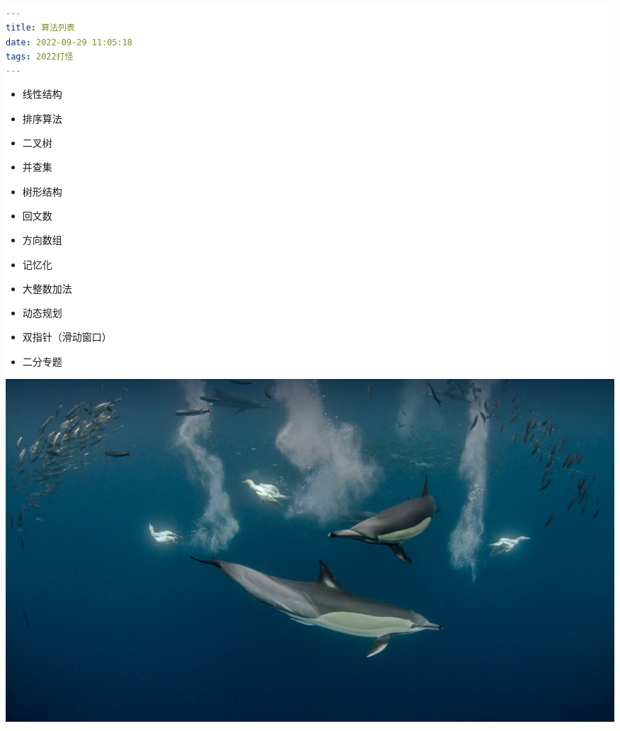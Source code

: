 ```yaml
---
title: 算法列表
date: 2022-09-29 11:05:18
tags: 2022打怪
---
```


* 线性结构

* 排序算法

* 二叉树

* 并查集

* 树形结构

* 回文数

* 方向数组

* 记忆化

* 大整数加法

* 动态规划

* 双指针（滑动窗口）

* 二分专题



![20220607_th](算法列表/20220607_th.jpeg)
